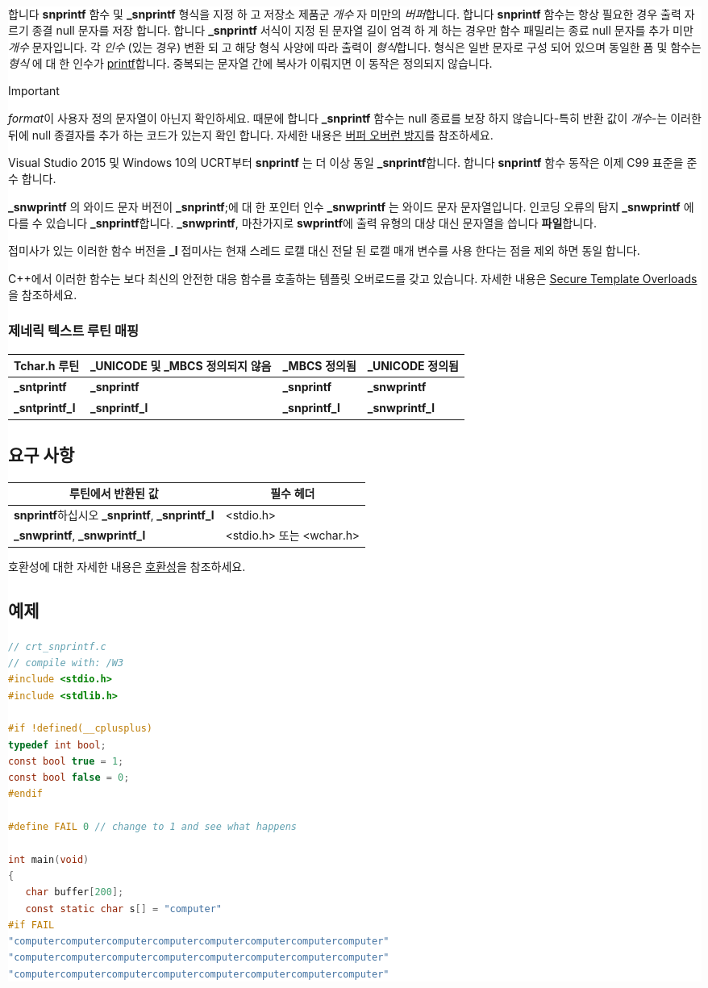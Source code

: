 합니다 **snprintf** 함수 및 **_snprintf** 형식을 지정 하 고 저장소 제품군 *개수* 자 미만의 *버퍼*합니다. 합니다 **snprintf** 함수는 항상 필요한 경우 출력 자르기 종결 null 문자를 저장 합니다. 합니다 **_snprintf** 서식이 지정 된 문자열 길이 엄격 하 게 하는 경우만 함수 패밀리는 종료 null 문자를 추가 미만 *개수* 문자입니다. 각 *인수* (있는 경우) 변환 되 고 해당 형식 사양에 따라 출력이 *형식*합니다. 형식은 일반 문자로 구성 되어 있으며 동일한 폼 및 함수는 *형식* 에 대 한 인수가 [printf](printf-printf-l-wprintf-wprintf-l.md)합니다. 중복되는 문자열 간에 복사가 이뤄지면 이 동작은 정의되지 않습니다.

> [!IMPORTANT]
> *format*이 사용자 정의 문자열이 아닌지 확인하세요. 때문에 합니다 **_snprintf** 함수는 null 종료를 보장 하지 않습니다-특히 반환 값이 *개수*-는 이러한 뒤에 null 종결자를 추가 하는 코드가 있는지 확인 합니다. 자세한 내용은 [버퍼 오버런 방지](/windows/desktop/SecBP/avoiding-buffer-overruns)를 참조하세요.

Visual Studio 2015 및 Windows 10의 UCRT부터 **snprintf** 는 더 이상 동일 **_snprintf**합니다. 합니다 **snprintf** 함수 동작은 이제 C99 표준을 준수 합니다.

**_snwprintf** 의 와이드 문자 버전이 **_snprintf**;에 대 한 포인터 인수 **_snwprintf** 는 와이드 문자 문자열입니다. 인코딩 오류의 탐지 **_snwprintf** 에 다를 수 있습니다 **_snprintf**합니다. **_snwprintf**, 마찬가지로 **swprintf**에 출력 유형의 대상 대신 문자열을 씁니다 **파일**합니다.

접미사가 있는 이러한 함수 버전을 **_l** 접미사는 현재 스레드 로캘 대신 전달 된 로캘 매개 변수를 사용 한다는 점을 제외 하면 동일 합니다.

C++에서 이러한 함수는 보다 최신의 안전한 대응 함수를 호출하는 템플릿 오버로드를 갖고 있습니다. 자세한 내용은 [Secure Template Overloads](../../c-runtime-library/secure-template-overloads.md)을 참조하세요.

### <a name="generic-text-routine-mappings"></a>제네릭 텍스트 루틴 매핑

|Tchar.h 루틴|_UNICODE 및 _MBCS 정의되지 않음|_MBCS 정의됨|_UNICODE 정의됨|
|---------------------|--------------------------------------|--------------------|-----------------------|
|**_sntprintf**|**_snprintf**|**_snprintf**|**_snwprintf**|
|**_sntprintf_l**|**_snprintf_l**|**_snprintf_l**|**_snwprintf_l**|

## <a name="requirements"></a>요구 사항

|루틴에서 반환된 값|필수 헤더|
|-------------|---------------------|
|**snprintf**하십시오 **_snprintf**, **_snprintf_l**|\<stdio.h>|
|**_snwprintf**, **_snwprintf_l**|\<stdio.h> 또는 \<wchar.h>|

호환성에 대한 자세한 내용은 [호환성](../../c-runtime-library/compatibility.md)을 참조하세요.

## <a name="example"></a>예제

```C
// crt_snprintf.c
// compile with: /W3
#include <stdio.h>
#include <stdlib.h>

#if !defined(__cplusplus)
typedef int bool;
const bool true = 1;
const bool false = 0;
#endif

#define FAIL 0 // change to 1 and see what happens

int main(void)
{
   char buffer[200];
   const static char s[] = "computer"
#if FAIL
"computercomputercomputercomputercomputercomputercomputercomputer"
"computercomputercomputercomputercomputercomputercomputercomputer"
"computercomputercomputercomputercomputercomputercomputercomputer"
```